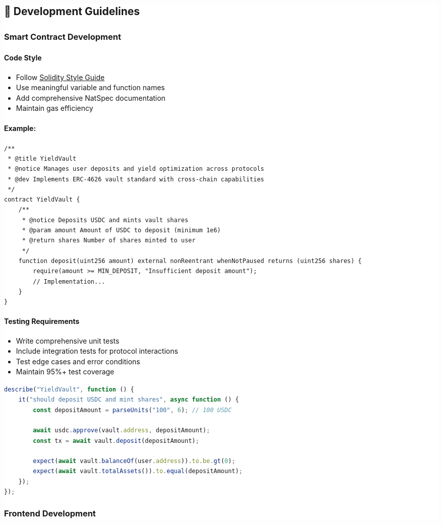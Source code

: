 ## 📝 Development Guidelines

### Smart Contract Development

#### Code Style
- Follow [Solidity Style Guide](https://docs.soliditylang.org/en/latest/style-guide.html)
- Use meaningful variable and function names
- Add comprehensive NatSpec documentation
- Maintain gas efficiency

#### Example:
```solidity
/**
 * @title YieldVault
 * @notice Manages user deposits and yield optimization across protocols
 * @dev Implements ERC-4626 vault standard with cross-chain capabilities
 */
contract YieldVault {
    /**
     * @notice Deposits USDC and mints vault shares
     * @param amount Amount of USDC to deposit (minimum 1e6)
     * @return shares Number of shares minted to user
     */
    function deposit(uint256 amount) external nonReentrant whenNotPaused returns (uint256 shares) {
        require(amount >= MIN_DEPOSIT, "Insufficient deposit amount");
        // Implementation...
    }
}
```

#### Testing Requirements
- Write comprehensive unit tests
- Include integration tests for protocol interactions
- Test edge cases and error conditions
- Maintain 95%+ test coverage

```javascript
describe("YieldVault", function () {
    it("should deposit USDC and mint shares", async function () {
        const depositAmount = parseUnits("100", 6); // 100 USDC
        
        await usdc.approve(vault.address, depositAmount);
        const tx = await vault.deposit(depositAmount);
        
        expect(await vault.balanceOf(user.address)).to.be.gt(0);
        expect(await vault.totalAssets()).to.equal(depositAmount);
    });
});
```

### Frontend Development
